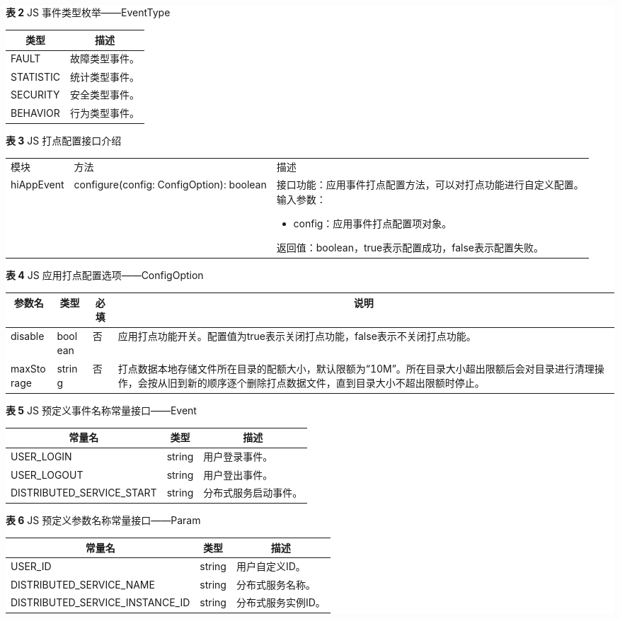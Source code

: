 **表 2**  JS 事件类型枚举——EventType

| 类型      | 描述           |
| --------- | -------------- |
| FAULT     | 故障类型事件。 |
| STATISTIC | 统计类型事件。 |
| SECURITY  | 安全类型事件。 |
| BEHAVIOR  | 行为类型事件。 |

**表 3**  JS 打点配置接口介绍

<table>
    <tr>
        <td>模块</td>
        <td>方法</td>
        <td>描述</td>
    </tr>
    <tr>
        <td>hiAppEvent</td>
        <td>configure(config: ConfigOption): boolean</td>
         <td>接口功能：应用事件打点配置方法，可以对打点功能进行自定义配置。<br/>输入参数：<ul><li>config：应用事件打点配置项对象。</li></ul>返回值：boolean，true表示配置成功，false表示配置失败。</td>
    </tr>
</table>

**表 4**  JS 应用打点配置选项——ConfigOption

| 参数名     | 类型    | 必填 | 说明                                                         |
| ---------- | ------- | ---- | ------------------------------------------------------------ |
| disable    | boolean | 否   | 应用打点功能开关。配置值为true表示关闭打点功能，false表示不关闭打点功能。 |
| maxStorage | string  | 否   | 打点数据本地存储文件所在目录的配额大小，默认限额为“10M”。所在目录大小超出限额后会对目录进行清理操作，会按从旧到新的顺序逐个删除打点数据文件，直到目录大小不超出限额时停止。 |

**表 5** JS 预定义事件名称常量接口——Event

| 常量名                    | 类型   | 描述                 |
| ------------------------- | ------ | -------------------- |
| USER_LOGIN                | string | 用户登录事件。       |
| USER_LOGOUT               | string | 用户登出事件。       |
| DISTRIBUTED_SERVICE_START | string | 分布式服务启动事件。 |

**表 6**  JS 预定义参数名称常量接口——Param

| 常量名                          | 类型   | 描述               |
| ------------------------------- | ------ | ------------------ |
| USER_ID                         | string | 用户自定义ID。     |
| DISTRIBUTED_SERVICE_NAME        | string | 分布式服务名称。   |
| DISTRIBUTED_SERVICE_INSTANCE_ID | string | 分布式服务实例ID。 |
